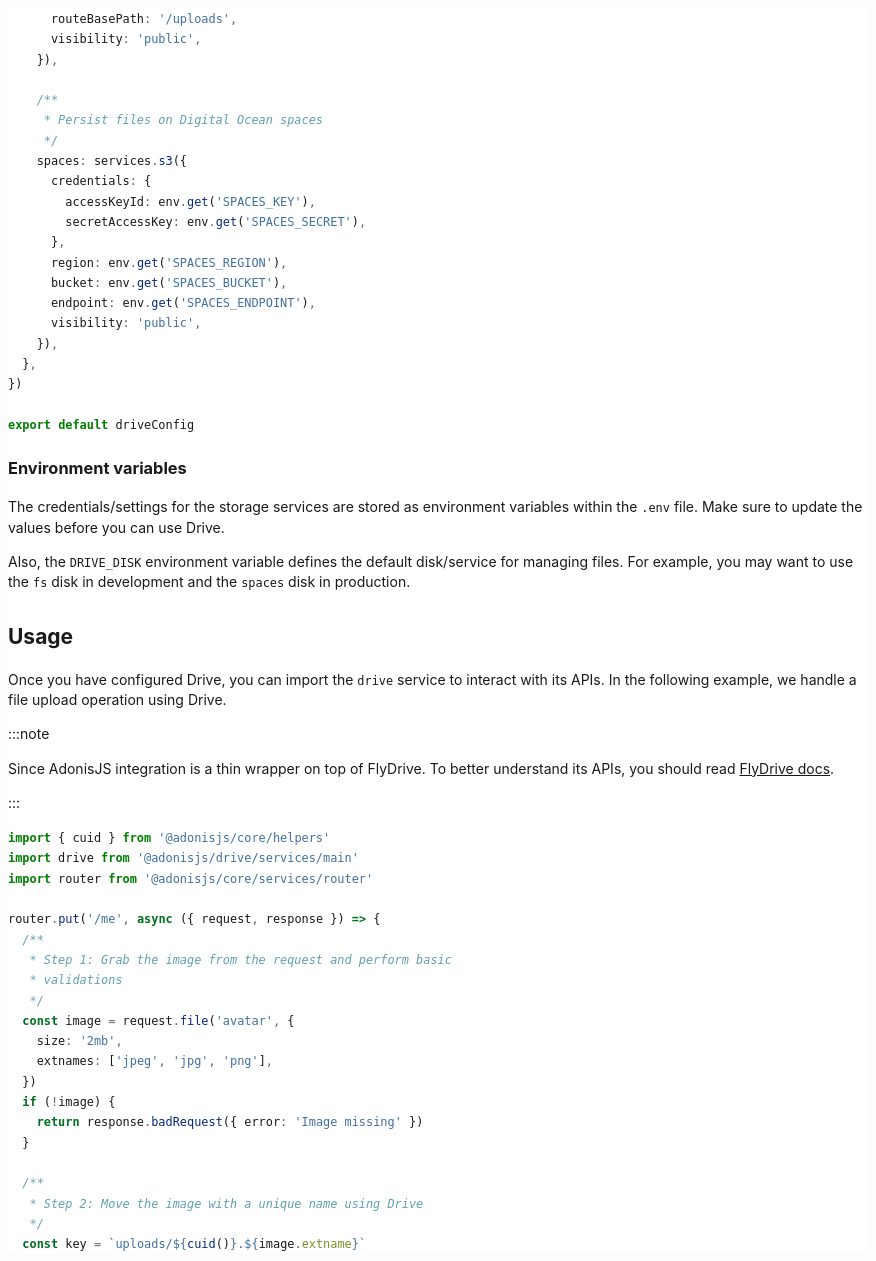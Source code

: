 ```ts
      routeBasePath: '/uploads',
      visibility: 'public',
    }),

    /**
     * Persist files on Digital Ocean spaces
     */
    spaces: services.s3({
      credentials: {
        accessKeyId: env.get('SPACES_KEY'),
        secretAccessKey: env.get('SPACES_SECRET'),
      },
      region: env.get('SPACES_REGION'),
      bucket: env.get('SPACES_BUCKET'),
      endpoint: env.get('SPACES_ENDPOINT'),
      visibility: 'public',
    }),
  },
})

export default driveConfig
```

### Environment variables

The credentials/settings for the storage services are stored as environment variables within the `.env` file. Make sure to update the values before you can use Drive.

Also, the `DRIVE_DISK` environment variable defines the default disk/service for managing files. For example, you may want to use the `fs` disk in development and the `spaces` disk in production.

## Usage

Once you have configured Drive, you can import the `drive` service to interact with its APIs. In the following example, we handle a file upload operation using Drive.

:::note

Since AdonisJS integration is a thin wrapper on top of FlyDrive. To better understand its APIs, you should read [FlyDrive docs](https://flydrive.dev).

:::

```ts
import { cuid } from '@adonisjs/core/helpers'
import drive from '@adonisjs/drive/services/main'
import router from '@adonisjs/core/services/router'

router.put('/me', async ({ request, response }) => {
  /**
   * Step 1: Grab the image from the request and perform basic
   * validations
   */
  const image = request.file('avatar', {
    size: '2mb',
    extnames: ['jpeg', 'jpg', 'png'],
  })
  if (!image) {
    return response.badRequest({ error: 'Image missing' })
  }

  /**
   * Step 2: Move the image with a unique name using Drive
   */
  const key = `uploads/${cuid()}.${image.extname}`
```